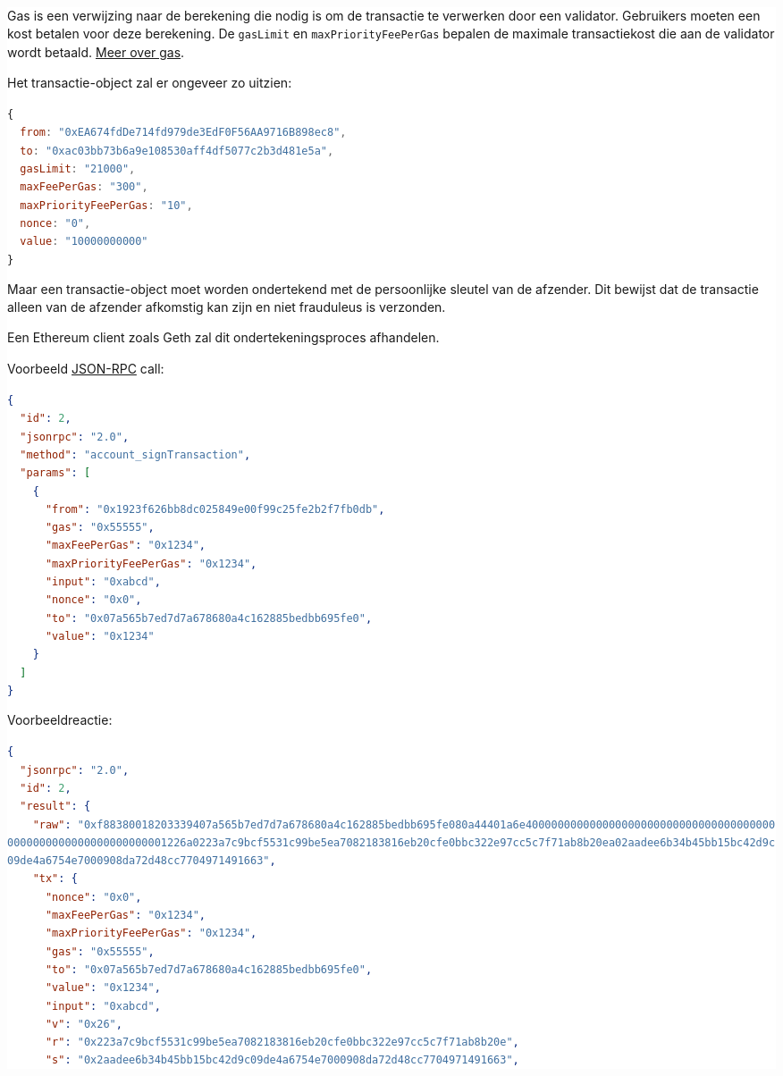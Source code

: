 Gas is een verwijzing naar de berekening die nodig is om de transactie te verwerken door een validator. Gebruikers moeten een kost betalen voor deze berekening. De `gasLimit` en `maxPriorityFeePerGas` bepalen de maximale transactiekost die aan de validator wordt betaald. [Meer over gas](/developers/docs/gas/).

Het transactie-object zal er ongeveer zo uitzien:

```js
{
  from: "0xEA674fdDe714fd979de3EdF0F56AA9716B898ec8",
  to: "0xac03bb73b6a9e108530aff4df5077c2b3d481e5a",
  gasLimit: "21000",
  maxFeePerGas: "300",
  maxPriorityFeePerGas: "10",
  nonce: "0",
  value: "10000000000"
}
```

Maar een transactie-object moet worden ondertekend met de persoonlijke sleutel van de afzender. Dit bewijst dat de transactie alleen van de afzender afkomstig kan zijn en niet frauduleus is verzonden.

Een Ethereum client zoals Geth zal dit ondertekeningsproces afhandelen.

Voorbeeld [JSON-RPC](/developers/docs/apis/json-rpc) call:

```json
{
  "id": 2,
  "jsonrpc": "2.0",
  "method": "account_signTransaction",
  "params": [
    {
      "from": "0x1923f626bb8dc025849e00f99c25fe2b2f7fb0db",
      "gas": "0x55555",
      "maxFeePerGas": "0x1234",
      "maxPriorityFeePerGas": "0x1234",
      "input": "0xabcd",
      "nonce": "0x0",
      "to": "0x07a565b7ed7d7a678680a4c162885bedbb695fe0",
      "value": "0x1234"
    }
  ]
}
```

Voorbeeldreactie:

```json
{
  "jsonrpc": "2.0",
  "id": 2,
  "result": {
    "raw": "0xf88380018203339407a565b7ed7d7a678680a4c162885bedbb695fe080a44401a6e4000000000000000000000000000000000000000000000000000000000000001226a0223a7c9bcf5531c99be5ea7082183816eb20cfe0bbc322e97cc5c7f71ab8b20ea02aadee6b34b45bb15bc42d9c09de4a6754e7000908da72d48cc7704971491663",
    "tx": {
      "nonce": "0x0",
      "maxFeePerGas": "0x1234",
      "maxPriorityFeePerGas": "0x1234",
      "gas": "0x55555",
      "to": "0x07a565b7ed7d7a678680a4c162885bedbb695fe0",
      "value": "0x1234",
      "input": "0xabcd",
      "v": "0x26",
      "r": "0x223a7c9bcf5531c99be5ea7082183816eb20cfe0bbc322e97cc5c7f71ab8b20e",
      "s": "0x2aadee6b34b45bb15bc42d9c09de4a6754e7000908da72d48cc7704971491663",
```